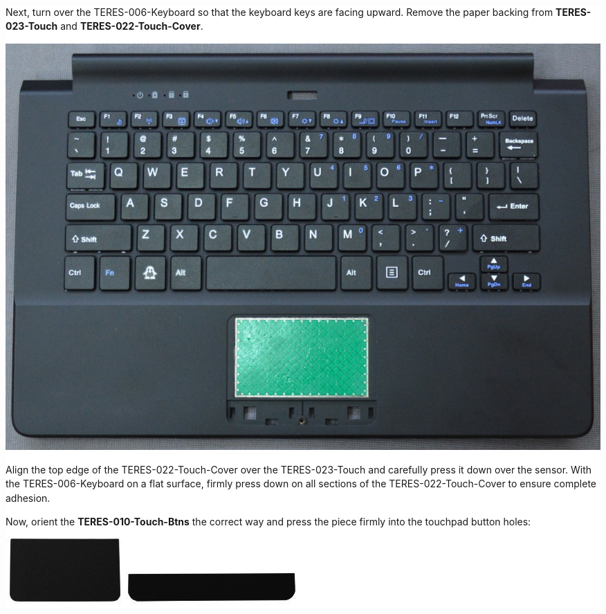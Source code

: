 Next, turn over the TERES-006-Keyboard so that the keyboard keys are facing upward.
Remove the paper backing from **TERES-023-Touch** and **TERES-022-Touch-Cover**.

![Tape install 1](../images/TERES-I/hardware/060.jpg) 

Align the top edge of the TERES-022-Touch-Cover over the TERES-023-Touch and carefully press it down over the sensor.
With the TERES-006-Keyboard on a flat surface, firmly press down on all sections of the TERES-022-Touch-Cover to ensure complete adhesion.

Now, orient the **TERES-010-Touch-Btns** the correct way and press the piece firmly into the touchpad button holes:

![TERES-022-Touch-Cover](../images/TERES-I/hardware/041.jpg) ![TERES-010-Touch-Btns](../images/TERES-I/hardware/017.jpg)
